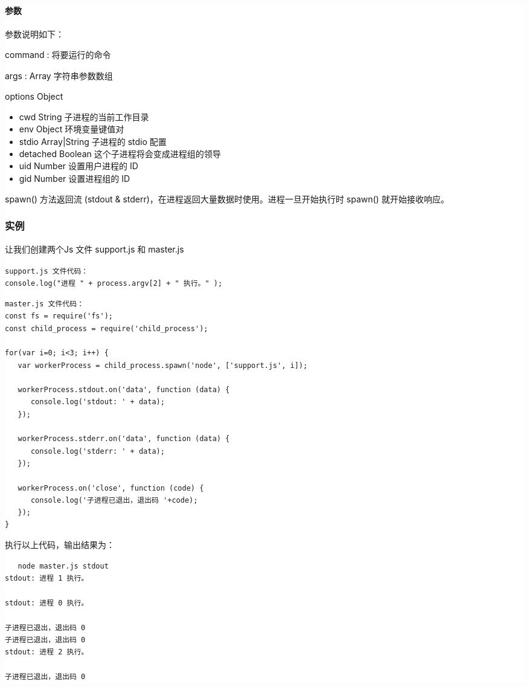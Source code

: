 #### 参数

参数说明如下：

command : 将要运行的命令

args : Array 字符串参数数组

options Object

- cwd String 子进程的当前工作目录
- env Object 环境变量键值对
- stdio Array|String 子进程的 stdio 配置
- detached Boolean 这个子进程将会变成进程组的领导
- uid Number 设置用户进程的 ID
- gid Number 设置进程组的 ID

spawn() 方法返回流 (stdout & stderr)，在进程返回大量数据时使用。进程一旦开始执行时 spawn() 就开始接收响应。

### 实例

让我们创建两个Js 文件 support.js 和 master.js

```
support.js 文件代码：
console.log("进程 " + process.argv[2] + " 执行。" );
```

```
master.js 文件代码：
const fs = require('fs');
const child_process = require('child_process');
 
for(var i=0; i<3; i++) {
   var workerProcess = child_process.spawn('node', ['support.js', i]);
 
   workerProcess.stdout.on('data', function (data) {
      console.log('stdout: ' + data);
   });
 
   workerProcess.stderr.on('data', function (data) {
      console.log('stderr: ' + data);
   });
 
   workerProcess.on('close', function (code) {
      console.log('子进程已退出，退出码 '+code);
   });
}
```

执行以上代码，输出结果为：

```
   node master.js stdout
stdout: 进程 1 执行。

stdout: 进程 0 执行。

子进程已退出，退出码 0
子进程已退出，退出码 0
stdout: 进程 2 执行。

子进程已退出，退出码 0
```
